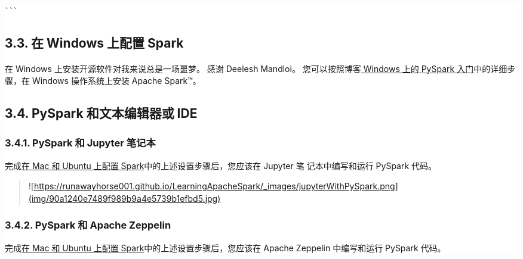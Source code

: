    ```

## 3.3\. 在 Windows 上配置 Spark

在 Windows 上安装开源软件对我来说总是一场噩梦。 感谢 Deelesh Mandloi。 您可以按照博客[ Windows 上的 PySpark 入门](http://deelesh.github.io/pyspark-windows.html)中的详细步骤，在 Windows 操作系统上安装 Apache Spark™。

## 3.4\. PySpark 和文本编辑器或 IDE 

### 3.4.1\. PySpark 和 Jupyter 笔记本

完成[在 Mac 和 Ubuntu 上配置 Spark](#setup-up-ubuntu)中的上述设置步骤后，您应该在 Jupyter 笔 记本中编写和运行 PySpark 代码。

> ![https://runawayhorse001.github.io/LearningApacheSpark/_images/jupyterWithPySpark.png](img/90a1240e7489f989b9a4e5739b1efbd5.jpg)

### 3.4.2\. PySpark 和 Apache Zeppelin

完成[在 Mac 和 Ubuntu 上配置 Spark](#setup-up-ubuntu)中的上述设置步骤后，您应该在 Apache Zeppelin 中编写和运行 PySpark 代码。

